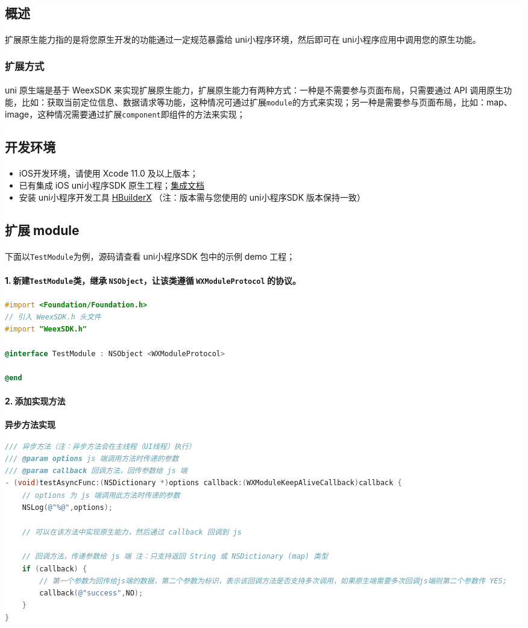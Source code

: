 ## 概述
扩展原生能力指的是将您原生开发的功能通过一定规范暴露给 uni小程序环境，然后即可在 uni小程序应用中调用您的原生功能。

### 扩展方式
uni 原生端是基于 WeexSDK 来实现扩展原生能力，扩展原生能力有两种方式：一种是不需要参与页面布局，只需要通过 API 调用原生功能，比如：获取当前定位信息、数据请求等功能，这种情况可通过扩展`module`的方式来实现；另一种是需要参与页面布局，比如：map、image，这种情况需要通过扩展`component`即组件的方法来实现；

## 开发环境
- iOS开发环境，请使用 Xcode 11.0 及以上版本；
- 已有集成 iOS uni小程序SDK 原生工程；[集成文档](UniMPDocs/UseSdk/ios.md)
- 安装 uni小程序开发工具 [HBuilderX](https://www.dcloud.io/hbuilderx.html) （注：版本需与您使用的 uni小程序SDK 版本保持一致）

## 扩展 module
下面以`TestModule`为例，源码请查看 uni小程序SDK 包中的示例 demo 工程；

#### 1. 新建`TestModule`类，继承 `NSObject`，让该类遵循 `WXModuleProtocol` 的协议。

```Objective-C
#import <Foundation/Foundation.h>
// 引入 WeexSDK.h 头文件
#import "WeexSDK.h"

@interface TestModule : NSObject <WXModuleProtocol>

@end

```

#### 2. 添加实现方法

**异步方法实现**

```Objective-C
/// 异步方法（注：异步方法会在主线程（UI线程）执行）
/// @param options js 端调用方法时传递的参数
/// @param callback 回调方法，回传参数给 js 端
- (void)testAsyncFunc:(NSDictionary *)options callback:(WXModuleKeepAliveCallback)callback {
    // options 为 js 端调用此方法时传递的参数
    NSLog(@"%@",options);
    
    // 可以在该方法中实现原生能力，然后通过 callback 回调到 js
    
    // 回调方法，传递参数给 js 端 注：只支持返回 String 或 NSDictionary (map) 类型
    if (callback) {
        // 第一个参数为回传给js端的数据，第二个参数为标识，表示该回调方法是否支持多次调用，如果原生端需要多次回调js端则第二个参数传 YES;
        callback(@"success",NO);
    }
}
```
